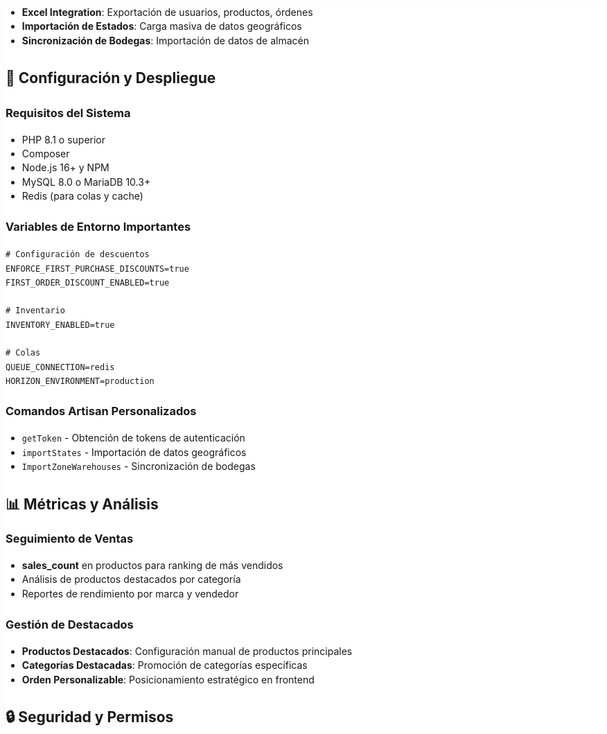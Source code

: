 -   **Excel Integration**: Exportación de usuarios, productos, órdenes
-   **Importación de Estados**: Carga masiva de datos geográficos
-   **Sincronización de Bodegas**: Importación de datos de almacén

## 🚀 Configuración y Despliegue

### Requisitos del Sistema

-   PHP 8.1 o superior
-   Composer
-   Node.js 16+ y NPM
-   MySQL 8.0 o MariaDB 10.3+
-   Redis (para colas y cache)

### Variables de Entorno Importantes

```env
# Configuración de descuentos
ENFORCE_FIRST_PURCHASE_DISCOUNTS=true
FIRST_ORDER_DISCOUNT_ENABLED=true

# Inventario
INVENTORY_ENABLED=true

# Colas
QUEUE_CONNECTION=redis
HORIZON_ENVIRONMENT=production
```

### Comandos Artisan Personalizados

-   `getToken` - Obtención de tokens de autenticación
-   `importStates` - Importación de datos geográficos
-   `ImportZoneWarehouses` - Sincronización de bodegas

## 📊 Métricas y Análisis

### Seguimiento de Ventas

-   **sales_count** en productos para ranking de más vendidos
-   Análisis de productos destacados por categoría
-   Reportes de rendimiento por marca y vendedor

### Gestión de Destacados

-   **Productos Destacados**: Configuración manual de productos principales
-   **Categorías Destacadas**: Promoción de categorías específicas
-   **Orden Personalizable**: Posicionamiento estratégico en frontend

## 🔒 Seguridad y Permisos

